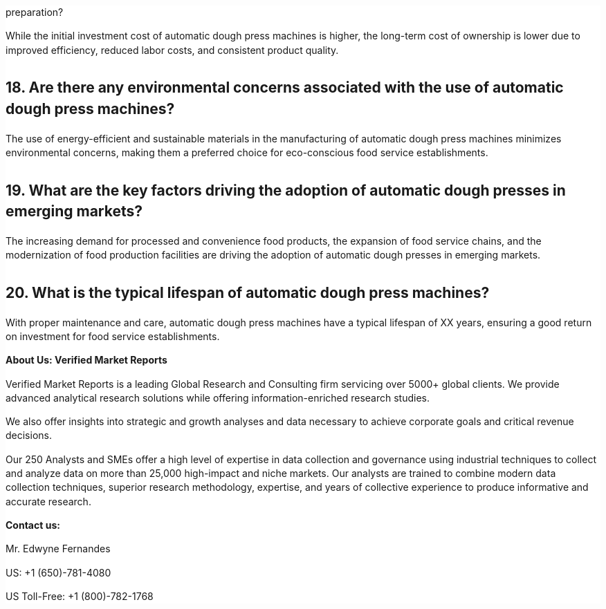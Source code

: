 preparation?</h2><p>While the initial investment cost of automatic dough press machines is higher, the long-term cost of ownership is lower due to improved efficiency, reduced labor costs, and consistent product quality.</p><h2>18. Are there any environmental concerns associated with the use of automatic dough press machines?</h2><p>The use of energy-efficient and sustainable materials in the manufacturing of automatic dough press machines minimizes environmental concerns, making them a preferred choice for eco-conscious food service establishments.</p><h2>19. What are the key factors driving the adoption of automatic dough presses in emerging markets?</h2><p>The increasing demand for processed and convenience food products, the expansion of food service chains, and the modernization of food production facilities are driving the adoption of automatic dough presses in emerging markets.</p><h2>20. What is the typical lifespan of automatic dough press machines?</h2><p>With proper maintenance and care, automatic dough press machines have a typical lifespan of XX years, ensuring a good return on investment for food service establishments.</p></body></html><p id="" class=""><strong>About Us: Verified Market Reports</strong></p><p id="" class="">Verified Market Reports is a leading Global Research and Consulting firm servicing over 5000+ global clients. We provide advanced analytical research solutions while offering information-enriched research studies.</p><p id="" class="">We also offer insights into strategic and growth analyses and data necessary to achieve corporate goals and critical revenue decisions.</p><p id="" class="">Our 250 Analysts and SMEs offer a high level of expertise in data collection and governance using industrial techniques to collect and analyze data on more than 25,000 high-impact and niche markets. Our analysts are trained to combine modern data collection techniques, superior research methodology, expertise, and years of collective experience to produce informative and accurate research.</p><p id="" class=""><strong>Contact us:</strong></p><p id="" class="">Mr. Edwyne Fernandes</p><p id="" class="">US: +1 (650)-781-4080</p><p id="" class="">US Toll-Free: +1 (800)-782-1768</p>
